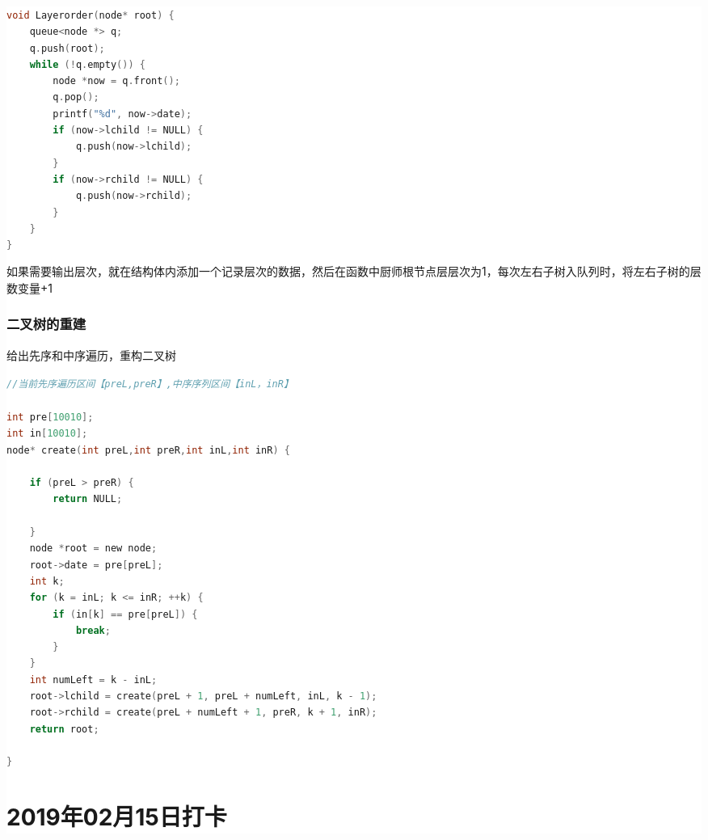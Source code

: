 

```c
void Layerorder(node* root) {
    queue<node *> q;
    q.push(root);
    while (!q.empty()) {
        node *now = q.front();
        q.pop();
        printf("%d", now->date);
        if (now->lchild != NULL) {
            q.push(now->lchild);
        }
        if (now->rchild != NULL) {
            q.push(now->rchild);
        }
    }
}
```

如果需要输出层次，就在结构体内添加一个记录层次的数据，然后在函数中厨师根节点层层次为1，每次左右子树入队列时，将左右子树的层数变量+1

### 二叉树的重建
给出先序和中序遍历，重构二叉树
```c
//当前先序遍历区间【preL,preR】,中序序列区间【inL，inR】

int pre[10010];
int in[10010];
node* create(int preL,int preR,int inL,int inR) {

    if (preL > preR) {
        return NULL;

    }
    node *root = new node;
    root->date = pre[preL];
    int k;
    for (k = inL; k <= inR; ++k) {
        if (in[k] == pre[preL]) {
            break;
        }
    }
    int numLeft = k - inL;
    root->lchild = create(preL + 1, preL + numLeft, inL, k - 1);
    root->rchild = create(preL + numLeft + 1, preR, k + 1, inR);
    return root;

}
```

# 2019年02月15日打卡
